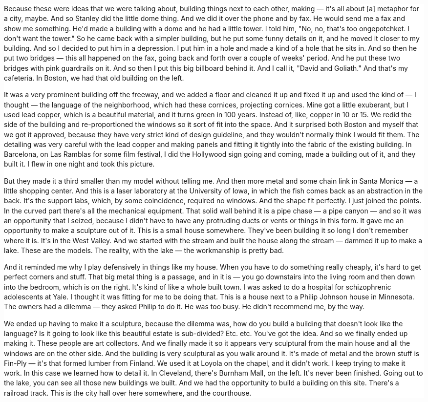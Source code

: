 Because these were ideas that we were talking about, building things next to each other,
making — it's all about [a] metaphor for a city, maybe. And so Stanley did the little dome
thing. And we did it over the phone and by fax. He would send me a fax and show me
something. He'd made a building with a dome and he had a little tower. I told him, "No,
no, that's too ongepotchket. I don't want the tower." So he came back with a simpler
building, but he put some funny details on it, and he moved it closer to my building. And
so I decided to put him in a depression. I put him in a hole and made a kind of a hole
that he sits in. And so then he put two bridges — this all happened on the fax, going back
and forth over a couple of weeks' period. And he put these two bridges with pink
guardrails on it. And so then I put this big billboard behind it. And I call it, "David
and Goliath." And that's my cafeteria. In Boston, we had that old building on the
left.

It was a very prominent building off the freeway, and we added a floor and cleaned it up
and fixed it up and used the kind of — I thought — the language of the neighborhood, which
had these cornices, projecting cornices. Mine got a little exuberant, but I used lead
copper, which is a beautiful material, and it turns green in 100 years. Instead of, like,
copper in 10 or 15. We redid the side of the building and re-proportioned the windows so
it sort of fit into the space. And it surprised both Boston and myself that we got it
approved, because they have very strict kind of design guideline, and they wouldn't
normally think I would fit them. The detailing was very careful with the lead copper and
making panels and fitting it tightly into the fabric of the existing building. In
Barcelona, on Las Ramblas for some film festival, I did the Hollywood sign going and
coming, made a building out of it, and they built it. I flew in one night and took this
picture.

But they made it a third smaller than my model without telling me. And then more metal and
some chain link in Santa Monica — a little shopping center. And this is a laser laboratory
at the University of Iowa, in which the fish comes back as an abstraction in the back.
It's the support labs, which, by some coincidence, required no windows. And the shape fit
perfectly. I just joined the points. In the curved part there's all the mechanical
equipment. That solid wall behind it is a pipe chase — a pipe canyon — and so it was an
opportunity that I seized, because I didn't have to have any protruding ducts or vents or
things in this form. It gave me an opportunity to make a sculpture out of it. This is a
small house somewhere. They've been building it so long I don't remember where it is. It's
in the West Valley. And we started with the stream and built the house along the stream —
dammed it up to make a lake. These are the models. The reality, with the lake — the
workmanship is pretty bad.

And it reminded me why I play defensively in things like my house. When you have to do
something really cheaply, it's hard to get perfect corners and stuff. That big metal thing
is a passage, and in it is — you go downstairs into the living room and then down into the
bedroom, which is on the right. It's kind of like a whole built town. I was asked to do a
hospital for schizophrenic adolescents at Yale. I thought it was fitting for me to be
doing that. This is a house next to a Philip Johnson house in Minnesota. The owners had a
dilemma — they asked Philip to do it. He was too busy. He didn't recommend me, by the
way.

We ended up having to make it a sculpture, because the dilemma was, how do you build a
building that doesn't look like the language? Is it going to look like this beautiful
estate is sub-divided? Etc. etc. You've got the idea. And so we finally ended up making
it. These people are art collectors. And we finally made it so it appears very sculptural
from the main house and all the windows are on the other side. And the building is very
sculptural as you walk around it. It's made of metal and the brown stuff is Fin-Ply — it's
that formed lumber from Finland. We used it at Loyola on the chapel, and it didn't work. I
keep trying to make it work. In this case we learned how to detail it. In Cleveland,
there's Burnham Mall, on the left. It's never been finished. Going out to the lake, you
can see all those new buildings we built. And we had the opportunity to build a building
on this site. There's a railroad track. This is the city hall over here somewhere, and the
courthouse.
